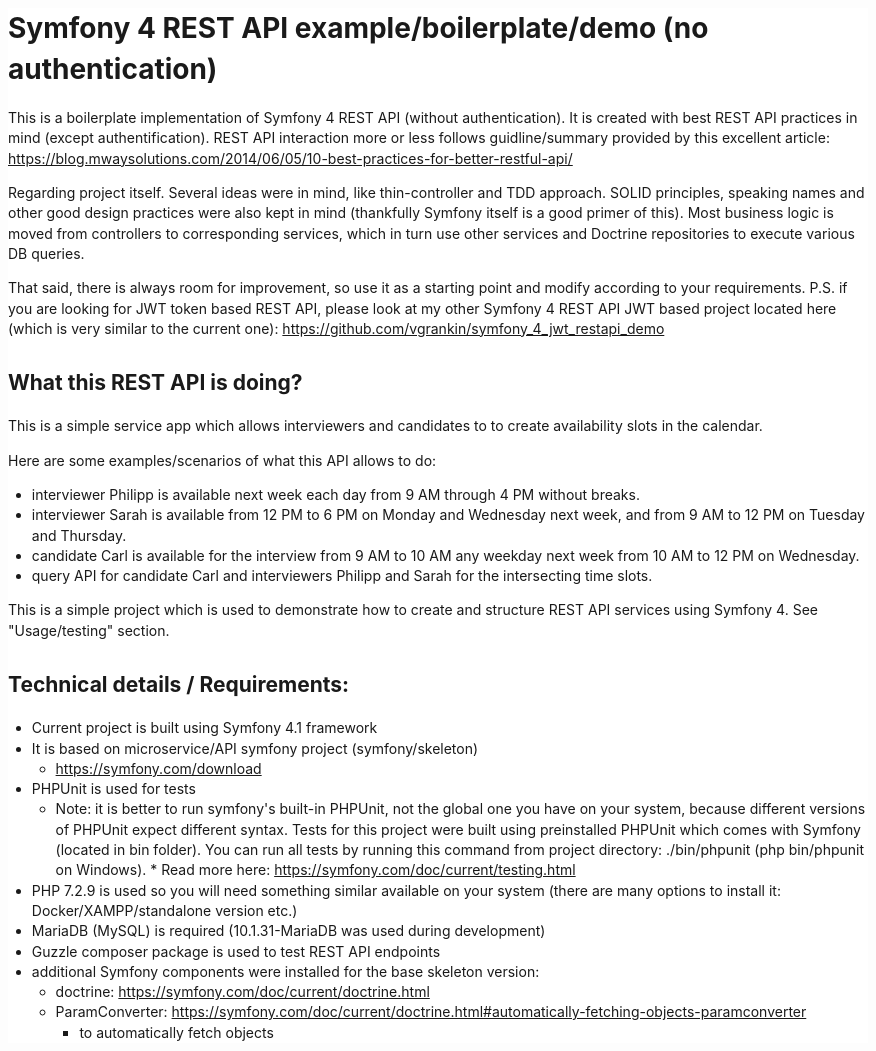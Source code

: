 # Symfony 4 REST API example/boilerplate/demo (no authentication)

This is a boilerplate implementation of Symfony 4 REST API (without authentication). 
It is created with best REST API practices in mind (except authentification). 
REST API interaction more or less follows guidline/summary provided by this excellent 
article: https://blog.mwaysolutions.com/2014/06/05/10-best-practices-for-better-restful-api/

Regarding project itself. Several ideas were in mind, like thin-controller and TDD approach. SOLID principles, speaking names and other good design 
practices were also kept in mind (thankfully Symfony itself is a good primer of this). 
Most business logic is moved from controllers to corresponding services, 
which in turn use other services and Doctrine repositories to execute various DB queries.

That said, there is always room for improvement, so use it as a starting point and modify
according to your requirements. P.S. if you are looking for JWT token based REST API, 
please look at my other Symfony 4 REST API JWT based project located here (which is very
similar to the current one): https://github.com/vgrankin/symfony_4_jwt_restapi_demo

## What this REST API is doing?

This is a simple service app which allows interviewers and candidates to to create availability slots
in the calendar. 

Here are some examples/scenarios of what this API allows to do: 
- interviewer Philipp is available next week each day from 9 AM through 4 PM 
without breaks.
- interviewer Sarah is available from 12 PM to 6 PM on Monday and Wednesday next week, and from
9 AM to 12 PM on Tuesday and Thursday.
- candidate Carl is available for the interview from 9 AM to 10 AM any weekday next week from 10 AM to
12 PM on Wednesday.
- query API for candidate Carl and interviewers Philipp and Sarah for the intersecting time slots.
 
This is a simple project which is used to demonstrate 
how to create and structure REST API services using Symfony 4. 
See "Usage/testing" section.

## Technical details / Requirements:
- Current project is built using Symfony 4.1 framework
- It is based on microservice/API symfony project (symfony/skeleton)
	- https://symfony.com/download
- PHPUnit is used for tests	
	* Note: it is better to run symfony's built-in PHPUnit, not the global one you have on your system, 
			  because different versions of PHPUnit expect different syntax. Tests for this project 
			  were built using preinstalled PHPUnit which comes with Symfony (located in bin folder). 
			  You can run all tests by running this command from project directory: 
			  ./bin/phpunit (php bin/phpunit on Windows). 
			  * Read more here: https://symfony.com/doc/current/testing.html			 
- PHP 7.2.9 is used so you will need something similar available on your system (there are many options to install it: Docker/XAMPP/standalone version etc.)
- MariaDB (MySQL) is required (10.1.31-MariaDB was used during development)
- Guzzle composer package is used to test REST API endpoints
- additional Symfony components were installed for the base skeleton version:
    - doctrine: https://symfony.com/doc/current/doctrine.html
    - ParamConverter: https://symfony.com/doc/current/doctrine.html#automatically-fetching-objects-paramconverter
      * to automatically fetch objects
